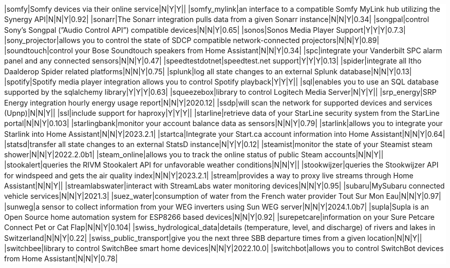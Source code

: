|somfy|Somfy devices via their online service|N|Y|Y||
|somfy_mylink|an interface to a compatible Somfy MyLink hub utilizing the Synergy API|N|N|Y|0.92|
|sonarr|The Sonarr integration pulls data from a given Sonarr instance|N|N|Y|0.34|
|songpal|control Sony’s Songpal (”Audio Control API”) compatible devices|N|N|Y|0.65|
|sonos|Sonos Media Player Support|Y|Y|Y|0.7.3|
|sony_projector|allows you to control the state of SDCP compatible network-connected projectors|N|N|Y|0.89|
|soundtouch|control your Bose Soundtouch speakers from Home Assistant|N|N|Y|0.34|
|spc|integrate your Vanderbilt SPC alarm panel and any connected sensors|N|N|Y|0.47|
|speedtestdotnet|speedtest.net support|Y|Y|Y|0.13|
|spider|integrate all Itho Daalderop Spider related platforms|N|N|Y|0.75|
|splunk|log all state changes to an external Splunk database|N|N|Y|0.13|
|spotify|Spotify media player integration allows you to control Spotify playback|Y|Y|Y||
|sql|enables you to use an SQL database supported by the sqlalchemy library|Y|Y|Y|0.63|
|squeezebox|library to control Logitech Media Server|N|Y|Y||
|srp_energy|SRP Energy integration hourly energy usage report|N|N|Y|2020.12|
|ssdp|will scan the network for supported devices and services (Upnp)|N|N|Y||
|ssl|include support for haproxy|Y|Y|Y||
|starline|retrieve data of your StarLine security system from the StarLine portal|N|N|Y|0.103|
|starlingbank|monitor your account balance data as sensors|N|N|Y|0.79|
|starlink|allows you to integrate your Starlink into Home Assistant|N|N|Y|2023.2.1|
|startca|Integrate your Start.ca account information into Home Assistant|N|N|Y|0.64|
|statsd|transfer all state changes to an external StatsD instance|N|Y|Y|0.12|
|steamist|monitor the state of your Steamist steam shower|N|N|Y|2022.2.0b1|
|steam_online|allows you to track the online status of public Steam accounts|N|N|Y||
|stookalert|queries the RIVM Stookalert API for unfavorable weather conditions|N|N|Y||
|stookwijzer|queries the Stookwijzer API for windspeed and gets the air quality index|N|N|Y|2023.2.1|
|stream|provides a way to proxy live streams through Home Assistant|N|N|Y||
|streamlabswater|interact with StreamLabs water monitoring devices|N|N|Y|0.95|
|subaru|MySubaru connected vehicle services|N|N|Y|2021.3|
|suez_water|consumption of water from the French water provider Tout Sur Mon Eau|N|N|Y|0.97|
|sunweg|a sensor to collect information from your WEG inverters using Sun WEG server|N|N|Y|2024.1.0b7|
|supla|Supla is an Open Source home automation system for ESP8266 based devices|N|N|Y|0.92|
|surepetcare|information on your Sure Petcare Connect Pet or Cat Flap|N|N|Y|0.104|
|swiss_hydrological_data|details (temperature, level, and discharge) of rivers and lakes in Switzerland|N|N|Y|0.22|
|swiss_public_transport|give you the next three SBB departure times from a given location|N|N|Y||
|switchbee|library to control SwitchBee smart home devices|N|N|Y|2022.10.0|
|switchbot|allows you to control SwitchBot devices from Home Assistant|N|N|Y|0.78|